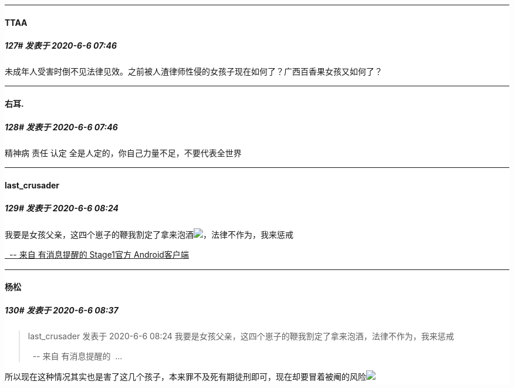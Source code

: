 
-----

####  TTAA  
##### 127#       发表于 2020-6-6 07:46




未成年人受害时倒不见法律见效。之前被人渣律师性侵的女孩子现在如何了？广西百香果女孩又如何了？







-----

####  右耳.  
##### 128#       发表于 2020-6-6 07:46




精神病 责任 认定 全是人定的，你自己力量不足，不要代表全世界







-----

####  last_crusader  
##### 129#       发表于 2020-6-6 08:24




我要是女孩父亲，这四个崽子的鞭我割定了拿来泡酒<img src="https://static.saraba1st.com/image/smiley/carton2017/222.png" referrerpolicy="no-referrer">，法律不作为，我来惩戒

[  -- 来自 有消息提醒的 Stage1官方 Android客户端](https://www.coolapk.com/apk/140634)







-----

####  杨松  
##### 130#       发表于 2020-6-6 08:37



<blockquote>last_crusader 发表于 2020-6-6 08:24
我要是女孩父亲，这四个崽子的鞭我割定了拿来泡酒，法律不作为，我来惩戒


  -- 来自 有消息提醒的  ...</blockquote>
所以现在这种情况其实也是害了这几个孩子，本来罪不及死有期徒刑即可，现在却要冒着被阉的风险<img src="https://static.saraba1st.com/image/smiley/face2017/067.png" referrerpolicy="no-referrer">


